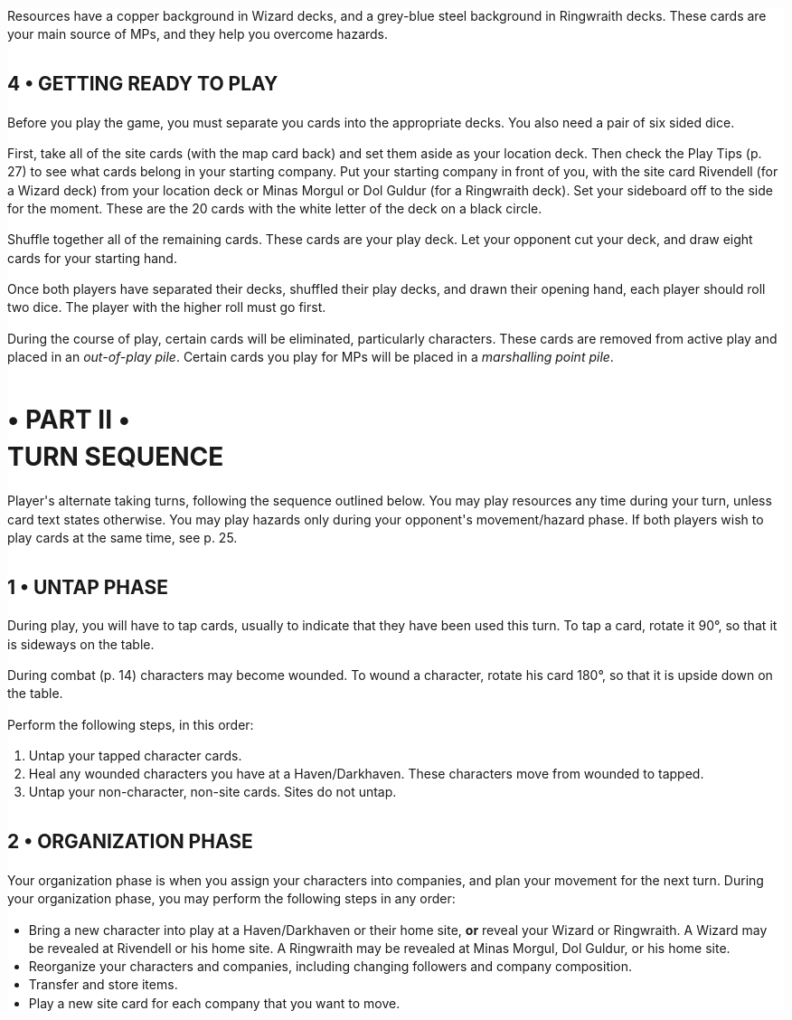 Resources have a copper background in Wizard decks, and a grey-blue steel background in Ringwraith decks. These cards are your main source of MPs, and they help you overcome hazards.

## 4 • GETTING READY TO PLAY

Before you play the game, you must separate you cards into the appropriate decks. You also need a pair of six sided dice.

First, take all of the site cards (with the map card back) and set them aside as your location deck. Then check the Play Tips (p. 27) to see what cards belong in your starting company. Put your starting company in front of you, with the site card Rivendell (for a Wizard deck) from your location deck or Minas Morgul or Dol Guldur (for a Ringwraith deck). Set your sideboard off to the side for the moment. These are the 20 cards with the white letter of the deck on a black circle.

Shuffle together all of the remaining cards. These cards are your play deck. Let your opponent cut your deck, and draw eight cards for your starting hand.

Once both players have separated their decks, shuffled their play decks, and drawn their opening hand, each player should roll two dice. The player with the higher roll must go first.

During the course of play, certain cards will be eliminated, particularly characters. These cards are removed from active play and placed in an _out-of-play pile_. Certain cards you play for MPs will be placed in a _marshalling point pile_.

# • PART II •<br>TURN SEQUENCE

Player's alternate taking turns, following the sequence outlined below. You may play resources any time during your turn, unless card text states otherwise. You may play hazards only during your opponent's movement/hazard phase. If both players wish to play cards at the same time, see p. 25.

## 1 • UNTAP PHASE

During play, you will have to tap cards, usually to indicate that they have been used this turn. To tap a card, rotate it 90°, so that it is sideways on the table. 

During combat (p. 14) characters may become wounded. To wound a character, rotate his card 180°, so that it is upside down on the table.

Perform the following steps, in this order:
 
 1. Untap your tapped character cards.
 2. Heal any wounded characters you have at a Haven/Darkhaven. These characters move from wounded to tapped.
 3. Untap your non-character, non-site cards. Sites do not untap.

## 2 • ORGANIZATION PHASE

Your organization phase is when you assign your characters into companies, and plan your movement for the next turn. During your organization phase, you may perform the following steps in any order:

- Bring a new character into play at a Haven/Darkhaven or their home site, **or** reveal your Wizard or Ringwraith. A Wizard may be revealed at Rivendell or his home site. A Ringwraith may be revealed at Minas Morgul, Dol Guldur, or his home site.
- Reorganize your characters and companies, including changing followers and company composition.
- Transfer and store items.
- Play a new site card for each company that you want to move.
